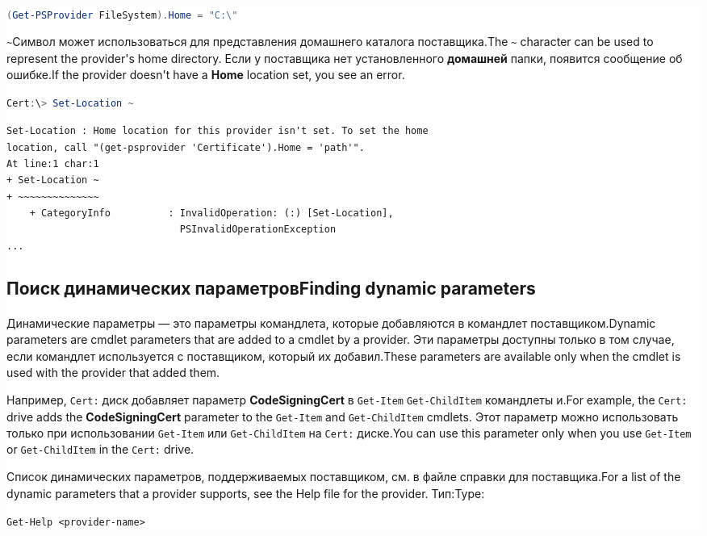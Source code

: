 ```powershell
(Get-PSProvider FileSystem).Home = "C:\"
```

<span data-ttu-id="1f2aa-251">`~`Символ может использоваться для представления домашнего каталога поставщика.</span><span class="sxs-lookup"><span data-stu-id="1f2aa-251">The `~` character can be used to represent the provider's home directory.</span></span>
<span data-ttu-id="1f2aa-252">Если у поставщика нет установленного **домашней** папки, появится сообщение об ошибке.</span><span class="sxs-lookup"><span data-stu-id="1f2aa-252">If the provider doesn't have a **Home** location set, you see an error.</span></span>

```powershell
Cert:\> Set-Location ~
```

```Output
Set-Location : Home location for this provider isn't set. To set the home
location, call "(get-psprovider 'Certificate').Home = 'path'".
At line:1 char:1
+ Set-Location ~
+ ~~~~~~~~~~~~~~
    + CategoryInfo          : InvalidOperation: (:) [Set-Location],
                              PSInvalidOperationException
...
```

## <a name="finding-dynamic-parameters"></a><span data-ttu-id="1f2aa-253">Поиск динамических параметров</span><span class="sxs-lookup"><span data-stu-id="1f2aa-253">Finding dynamic parameters</span></span>

<span data-ttu-id="1f2aa-254">Динамические параметры — это параметры командлета, которые добавляются в командлет поставщиком.</span><span class="sxs-lookup"><span data-stu-id="1f2aa-254">Dynamic parameters are cmdlet parameters that are added to a cmdlet by a provider.</span></span> <span data-ttu-id="1f2aa-255">Эти параметры доступны только в том случае, если командлет используется с поставщиком, который их добавил.</span><span class="sxs-lookup"><span data-stu-id="1f2aa-255">These parameters are available only when the cmdlet is used with the provider that added them.</span></span>

<span data-ttu-id="1f2aa-256">Например, `Cert:` диск добавляет параметр **CodeSigningCert** в `Get-Item` `Get-ChildItem` командлеты и.</span><span class="sxs-lookup"><span data-stu-id="1f2aa-256">For example, the `Cert:` drive adds the **CodeSigningCert** parameter to the `Get-Item` and `Get-ChildItem` cmdlets.</span></span> <span data-ttu-id="1f2aa-257">Этот параметр можно использовать только при использовании `Get-Item` или `Get-ChildItem` на `Cert:` диске.</span><span class="sxs-lookup"><span data-stu-id="1f2aa-257">You can use this parameter only when you use `Get-Item` or `Get-ChildItem` in the `Cert:` drive.</span></span>

<span data-ttu-id="1f2aa-258">Список динамических параметров, поддерживаемых поставщиком, см. в файле справки для поставщика.</span><span class="sxs-lookup"><span data-stu-id="1f2aa-258">For a list of the dynamic parameters that a provider supports, see the Help file for the provider.</span></span> <span data-ttu-id="1f2aa-259">Тип:</span><span class="sxs-lookup"><span data-stu-id="1f2aa-259">Type:</span></span>

```
Get-Help <provider-name>
```

